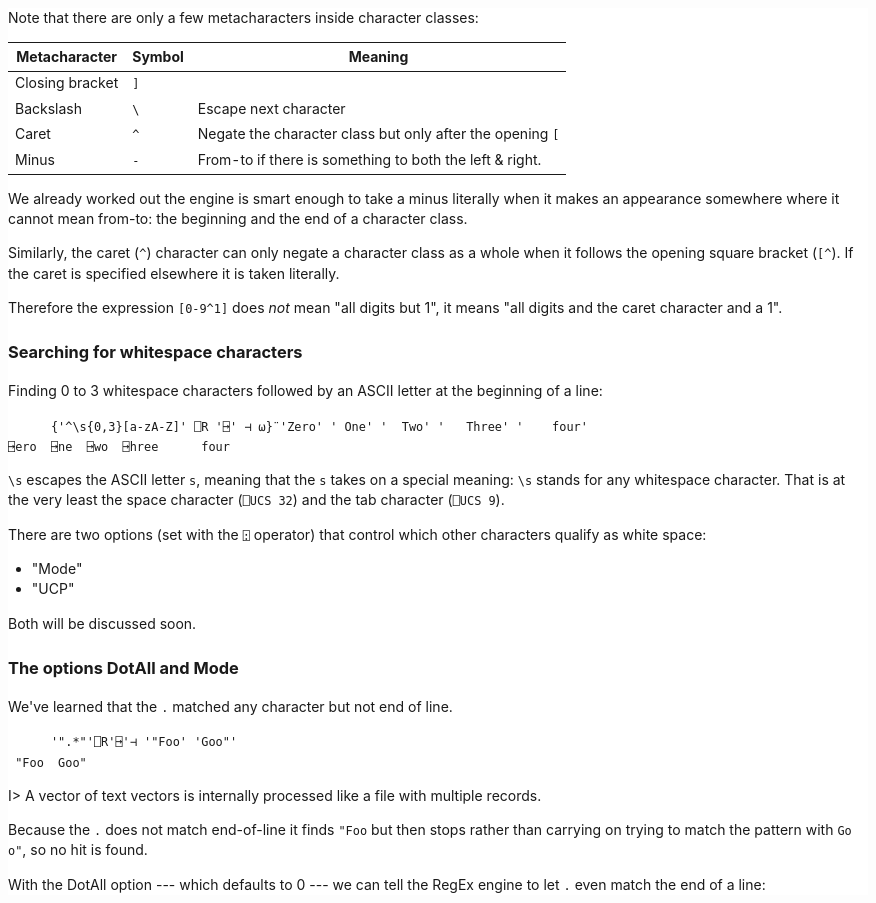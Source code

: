 Note that there are only a few metacharacters inside character classes:

| Metacharacter    | Symbol | Meaning                    |
|-------------------|--------|----------------------------|
| Closing bracket   | `]`    |                            |
| Backslash         | `\`    | Escape next character      |
| Caret             | `^`    | Negate the character class but only after the opening `[` |
| Minus             | `-`    | From-to if there is something to both the left & right. |

We already worked out the engine is smart enough to take a minus literally when it makes an appearance somewhere where it cannot mean from-to: the beginning and the end of a character class. 

Similarly, the caret (`^`) character can only negate a character class as a whole when it follows the opening square bracket (`[^`). If the caret is specified elsewhere it is taken literally. 

Therefore the expression `[0-9^1]` does _not_ mean "all digits but 1", it means "all digits and the caret character and a 1".


### Searching for whitespace characters

Finding 0 to 3 whitespace characters followed by an ASCII letter at the beginning of a line:

~~~
      {'^\s{0,3}[a-zA-Z]' ⎕R '⍈' ⊣ ⍵}¨'Zero' ' One' '  Two' '   Three' '    four'
⍈ero  ⍈ne  ⍈wo  ⍈hree      four 
~~~

`\s` escapes the ASCII letter `s`, meaning that the `s` takes on a special meaning: `\s` stands for any whitespace character. That is at the very least the space character (`⎕UCS 32`) and the tab character (`⎕UCS 9`).

There are two options (set with the `⍠` operator) that control which other characters qualify as white space:

* "Mode"
* "UCP"

Both will be discussed soon.


### The options DotAll and Mode

We've learned that the `.` matched any character but not end of line.

~~~
      '".*"'⎕R'⍈'⊣ '"Foo' 'Goo"'
 "Foo  Goo" 
~~~

I> A vector of text vectors is internally processed like a file with multiple records.

Because the `.` does not match end-of-line it finds `"Foo` but then stops rather than carrying on trying to match the pattern with `Goo"`, so no hit is found.

With the DotAll option --- which defaults to 0 --- we can tell the RegEx engine to let `.` even match the end of a line:


[^name]: Note that the "name" attribute is not part of the definition of HTML5; use the "ID" attribute instead.